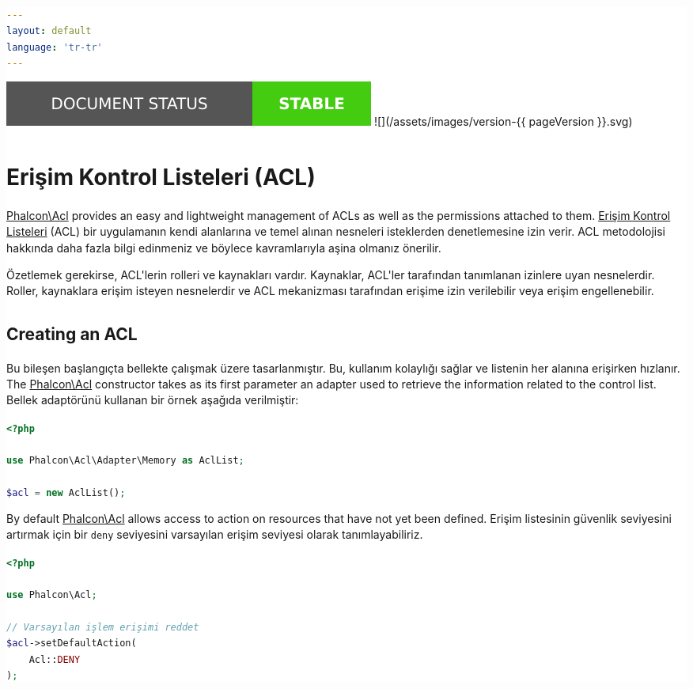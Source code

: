 ```yaml
---
layout: default
language: 'tr-tr'
---
```

![](/assets/images/document-status-stable-success.svg) ![](/assets/images/version-{{ pageVersion }}.svg)
<a name='overview'></a>

# Erişim Kontrol Listeleri (ACL)

[Phalcon\Acl](api/Phalcon_Acl) provides an easy and lightweight management of ACLs as well as the permissions attached to them. [Erişim Kontrol Listeleri](https://en.wikipedia.org/wiki/Access_control_list) (ACL) bir uygulamanın kendi alanlarına ve temel alınan nesneleri isteklerden denetlemesine izin verir. ACL metodolojisi hakkında daha fazla bilgi edinmeniz ve böylece kavramlarıyla aşina olmanız önerilir.

Özetlemek gerekirse, ACL'lerin rolleri ve kaynakları vardır. Kaynaklar, ACL'ler tarafından tanımlanan izinlere uyan nesnelerdir. Roller, kaynaklara erişim isteyen nesnelerdir ve ACL mekanizması tarafından erişime izin verilebilir veya erişim engellenebilir.

<a name='setup'></a>

## Creating an ACL

Bu bileşen başlangıçta bellekte çalışmak üzere tasarlanmıştır. Bu, kullanım kolaylığı sağlar ve listenin her alanına erişirken hızlanır. The [Phalcon\Acl](api/Phalcon_Acl) constructor takes as its first parameter an adapter used to retrieve the information related to the control list. Bellek adaptörünü kullanan bir örnek aşağıda verilmiştir:

```php
<?php

use Phalcon\Acl\Adapter\Memory as AclList;

$acl = new AclList();
```

By default [Phalcon\Acl](api/Phalcon_Acl) allows access to action on resources that have not yet been defined. Erişim listesinin güvenlik seviyesini artırmak için bir `deny` seviyesini varsayılan erişim seviyesi olarak tanımlayabiliriz.

```php
<?php

use Phalcon\Acl;

// Varsayılan işlem erişimi reddet
$acl->setDefaultAction(
    Acl::DENY
);
```
